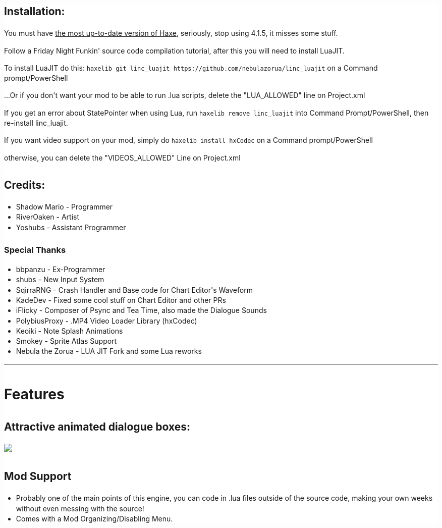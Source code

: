 ## Installation:
You must have [the most up-to-date version of Haxe](https://haxe.org/download/), seriously, stop using 4.1.5, it misses some stuff.

Follow a Friday Night Funkin' source code compilation tutorial, after this you will need to install LuaJIT.

To install LuaJIT do this: `haxelib git linc_luajit https://github.com/nebulazorua/linc_luajit` on a Command prompt/PowerShell

...Or if you don't want your mod to be able to run .lua scripts, delete the "LUA_ALLOWED" line on Project.xml


If you get an error about StatePointer when using Lua, run `haxelib remove linc_luajit` into Command Prompt/PowerShell, then re-install linc_luajit.

If you want video support on your mod, simply do `haxelib install hxCodec` on a Command prompt/PowerShell

otherwise, you can delete the "VIDEOS_ALLOWED" Line on Project.xml

## Credits:
* Shadow Mario - Programmer
* RiverOaken - Artist
* Yoshubs - Assistant Programmer

### Special Thanks
* bbpanzu - Ex-Programmer
* shubs - New Input System
* SqirraRNG - Crash Handler and Base code for Chart Editor's Waveform
* KadeDev - Fixed some cool stuff on Chart Editor and other PRs
* iFlicky - Composer of Psync and Tea Time, also made the Dialogue Sounds
* PolybiusProxy - .MP4 Video Loader Library (hxCodec)
* Keoiki - Note Splash Animations
* Smokey - Sprite Atlas Support
* Nebula the Zorua - LUA JIT Fork and some Lua reworks
_____________________________________

# Features

## Attractive animated dialogue boxes:

![](https://user-images.githubusercontent.com/44785097/127706669-71cd5cdb-5c2a-4ecc-871b-98a276ae8070.gif)


## Mod Support
* Probably one of the main points of this engine, you can code in .lua files outside of the source code, making your own weeks without even messing with the source!
* Comes with a Mod Organizing/Disabling Menu.
